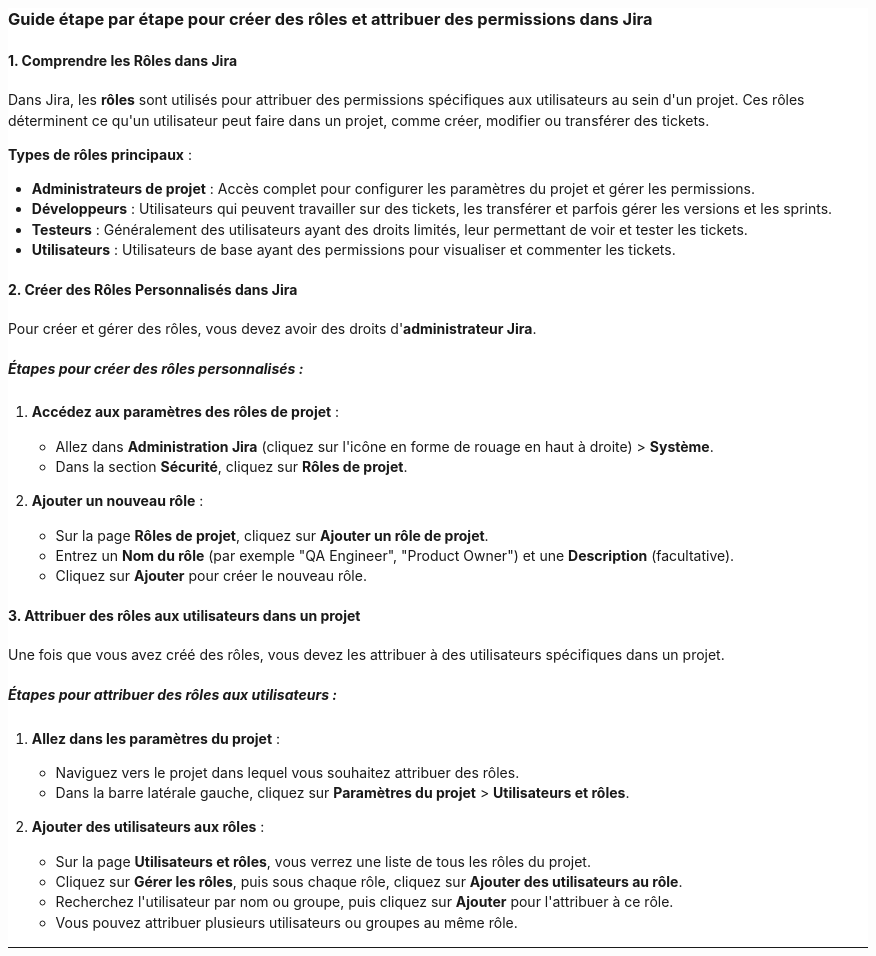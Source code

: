 ### **Guide étape par étape pour créer des rôles et attribuer des permissions dans Jira**

#### **1. Comprendre les Rôles dans Jira**

Dans Jira, les **rôles** sont utilisés pour attribuer des permissions spécifiques aux utilisateurs au sein d'un projet. Ces rôles déterminent ce qu'un utilisateur peut faire dans un projet, comme créer, modifier ou transférer des tickets.

**Types de rôles principaux** :
- **Administrateurs de projet** : Accès complet pour configurer les paramètres du projet et gérer les permissions.
- **Développeurs** : Utilisateurs qui peuvent travailler sur des tickets, les transférer et parfois gérer les versions et les sprints.
- **Testeurs** : Généralement des utilisateurs ayant des droits limités, leur permettant de voir et tester les tickets.
- **Utilisateurs** : Utilisateurs de base ayant des permissions pour visualiser et commenter les tickets.

#### **2. Créer des Rôles Personnalisés dans Jira**

Pour créer et gérer des rôles, vous devez avoir des droits d'**administrateur Jira**.

##### **Étapes pour créer des rôles personnalisés** :
1. **Accédez aux paramètres des rôles de projet** :
   - Allez dans **Administration Jira** (cliquez sur l'icône en forme de rouage en haut à droite) > **Système**.
   - Dans la section **Sécurité**, cliquez sur **Rôles de projet**.
   
2. **Ajouter un nouveau rôle** :
   - Sur la page **Rôles de projet**, cliquez sur **Ajouter un rôle de projet**.
   - Entrez un **Nom du rôle** (par exemple "QA Engineer", "Product Owner") et une **Description** (facultative).
   - Cliquez sur **Ajouter** pour créer le nouveau rôle.

#### **3. Attribuer des rôles aux utilisateurs dans un projet**

Une fois que vous avez créé des rôles, vous devez les attribuer à des utilisateurs spécifiques dans un projet.

##### **Étapes pour attribuer des rôles aux utilisateurs** :
1. **Allez dans les paramètres du projet** :
   - Naviguez vers le projet dans lequel vous souhaitez attribuer des rôles.
   - Dans la barre latérale gauche, cliquez sur **Paramètres du projet** > **Utilisateurs et rôles**.

2. **Ajouter des utilisateurs aux rôles** :
   - Sur la page **Utilisateurs et rôles**, vous verrez une liste de tous les rôles du projet.
   - Cliquez sur **Gérer les rôles**, puis sous chaque rôle, cliquez sur **Ajouter des utilisateurs au rôle**.
   - Recherchez l'utilisateur par nom ou groupe, puis cliquez sur **Ajouter** pour l'attribuer à ce rôle.
   - Vous pouvez attribuer plusieurs utilisateurs ou groupes au même rôle.

---
